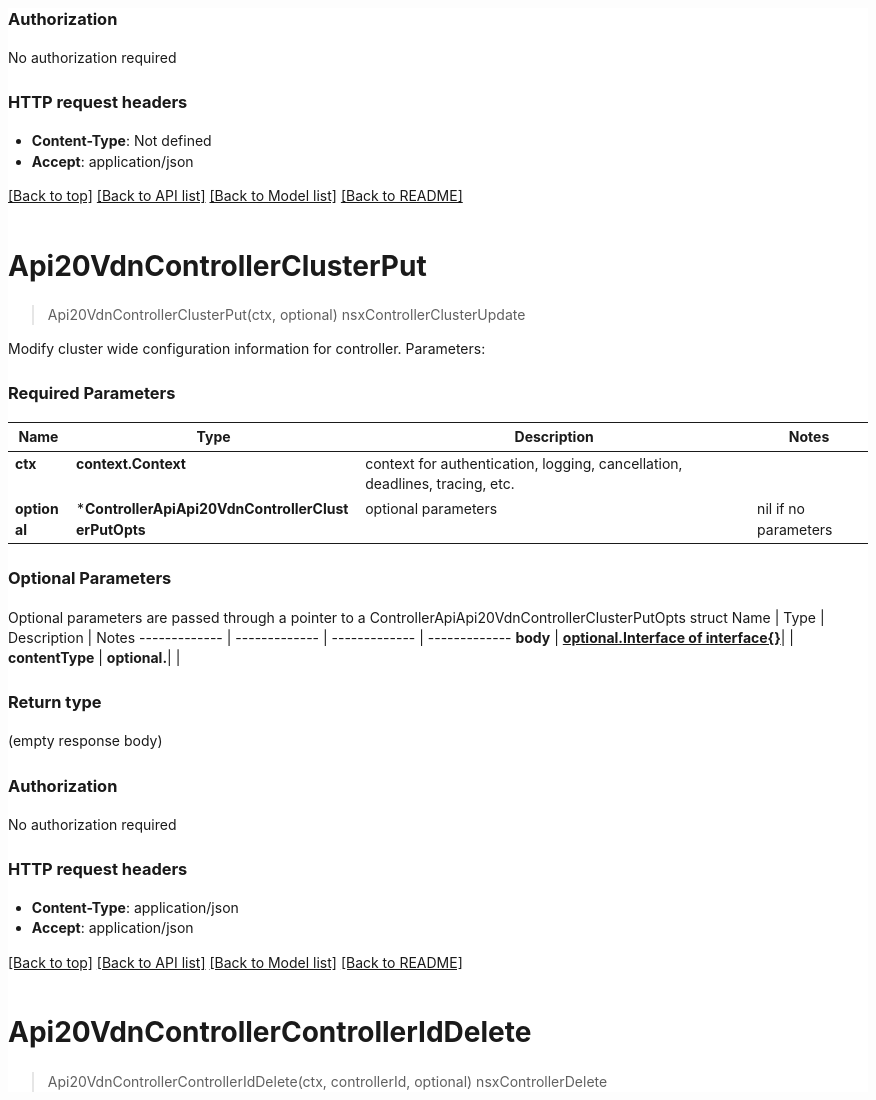 ### Authorization

No authorization required

### HTTP request headers

 - **Content-Type**: Not defined
 - **Accept**: application/json

[[Back to top]](#) [[Back to API list]](../README.md#documentation-for-api-endpoints) [[Back to Model list]](../README.md#documentation-for-models) [[Back to README]](../README.md)

# **Api20VdnControllerClusterPut**
> Api20VdnControllerClusterPut(ctx, optional)
nsxControllerClusterUpdate

Modify cluster wide configuration information for controller.   Parameters:  

### Required Parameters

Name | Type | Description  | Notes
------------- | ------------- | ------------- | -------------
 **ctx** | **context.Context** | context for authentication, logging, cancellation, deadlines, tracing, etc.
 **optional** | ***ControllerApiApi20VdnControllerClusterPutOpts** | optional parameters | nil if no parameters

### Optional Parameters
Optional parameters are passed through a pointer to a ControllerApiApi20VdnControllerClusterPutOpts struct
Name | Type | Description  | Notes
------------- | ------------- | ------------- | -------------
 **body** | [**optional.Interface of interface{}**](interface{}.md)|  | 
 **contentType** | **optional.**|  | 

### Return type

 (empty response body)

### Authorization

No authorization required

### HTTP request headers

 - **Content-Type**: application/json
 - **Accept**: application/json

[[Back to top]](#) [[Back to API list]](../README.md#documentation-for-api-endpoints) [[Back to Model list]](../README.md#documentation-for-models) [[Back to README]](../README.md)

# **Api20VdnControllerControllerIdDelete**
> Api20VdnControllerControllerIdDelete(ctx, controllerId, optional)
nsxControllerDelete
